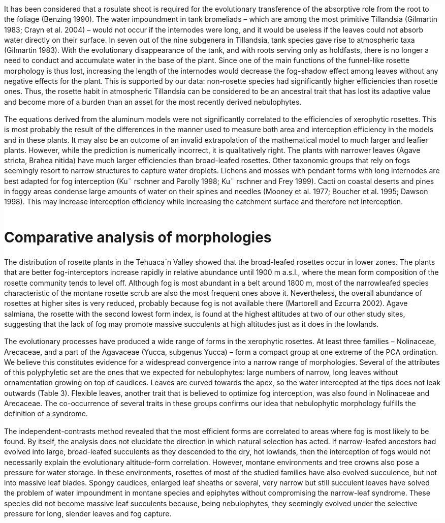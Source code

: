 It has been considered that a rosulate shoot is required for the evolutionary transference of the absorptive role from the root to the foliage (Benzing 1990). The water impoundment in tank bromeliads – which are among the most primitive Tillandsia (Gilmartin 1983; Crayn et al. 2004) – would not occur if the internodes were long, and it would be useless if the leaves could not absorb water directly on their surface. In seven out of the nine subgenera in Tillandsia, tank species gave rise to atmospheric taxa (Gilmartin 1983). With the evolutionary disappearance of the tank, and with roots serving only as holdfasts, there is no longer a need to conduct and accumulate water in the base of the plant. Since one of the main functions of the funnel-like rosette morphology is thus lost, increasing the length of the internodes would decrease the fog-shadow effect among leaves without any negative effects for the plant. This is supported by our data: non-rosette species had significantly higher efficiencies than rosette ones. Thus, the rosette habit in atmospheric Tillandsia can be considered to be an ancestral trait that has lost its adaptive value and become more of a burden than an asset for the most recently derived nebulophytes.

The equations derived from the aluminum models were not significantly correlated to the efficiencies of xerophytic rosettes. This is most probably the result of the differences in the manner used to measure both area and interception efficiency in the models and in these plants. It may also be an outcome of an invalid extrapolation of the mathematical model to much larger and leafier plants. However, while the prediction is numerically incorrect, it is qualitatively right. The plants with narrower leaves (Agave stricta, Brahea nitida) have much larger efficiencies than broad-leafed rosettes. Other taxonomic groups that rely on fogs seemingly resort to narrow structures to capture water droplets. Lichens and mosses with pendant forms with long internodes are best adapted for fog interception (Ku¨ rschner and Parolly 1998; Ku¨ rschner and Frey 1999). Cacti on coastal deserts and pines in foggy areas condense large amounts of water on their spines and needles (Mooney et al. 1977; Boucher et al. 1995; Dawson 1998). This may increase interception efficiency while increasing the catchment surface and therefore net interception.

# Comparative analysis of morphologies

The distribution of rosette plants in the Tehuaca´n Valley showed that the broad-leafed rosettes occur in lower zones. The plants that are better fog-interceptors increase rapidly in relative abundance until 1900 m a.s.l., where the mean form composition of the rosette community tends to level off. Although fog is most abundant in a belt around 1800 m, most of the narrowleafed species characteristic of the montane rosette scrub are also the most frequent ones above it. Nevertheless, the overall abundance of rosettes at higher sites is very reduced, probably because fog is not available there (Martorell and Ezcurra 2002). Agave salmiana, the rosette with the second lowest form index, is found at the highest altitudes at two of our other study sites, suggesting that the lack of fog may promote massive succulents at high altitudes just as it does in the lowlands.

The evolutionary processes have produced a wide range of forms in the xerophytic rosettes. At least three families – Nolinaceae, Arecaceae, and a part of the Agavaceae (Yucca, subgenus Yucca) – form a compact group at one extreme of the PCA ordination. We believe this constitutes evidence for a widespread convergence into a narrow range of morphologies. Several of the attributes of this polyphyletic set are the ones that we expected for nebulophytes: large numbers of narrow, long leaves without ornamentation growing on top of caudices. Leaves are curved towards the apex, so the water intercepted at the tips does not leak outwards (Table 3). Flexible leaves, another trait that is believed to optimize fog interception, was also found in Nolinaceae and Arecaceae. The co-occurrence of several traits in these groups confirms our idea that nebulophytic morphology fulfills the definition of a syndrome.

The independent-contrasts method revealed that the most efficient forms are correlated to areas where fog is most likely to be found. By itself, the analysis does not elucidate the direction in which natural selection has acted. If narrow-leafed ancestors had evolved into large, broad-leafed succulents as they descended to the dry, hot lowlands, then the interception of fogs would not necessarily explain the evolutionary altitude-form correlation. However, montane environments and tree crowns also pose a pressure for water storage. In these environments, rosettes of most of the studied families have also evolved succulence, but not into massive leaf blades. Spongy caudices, enlarged leaf sheaths or several, very narrow but still succulent leaves have solved the problem of water impoundment in montane species and epiphytes without compromising the narrow-leaf syndrome. These species did not become massive leaf succulents because, being nebulophytes, they seemingly evolved under the selective pressure for long, slender leaves and fog capture.
